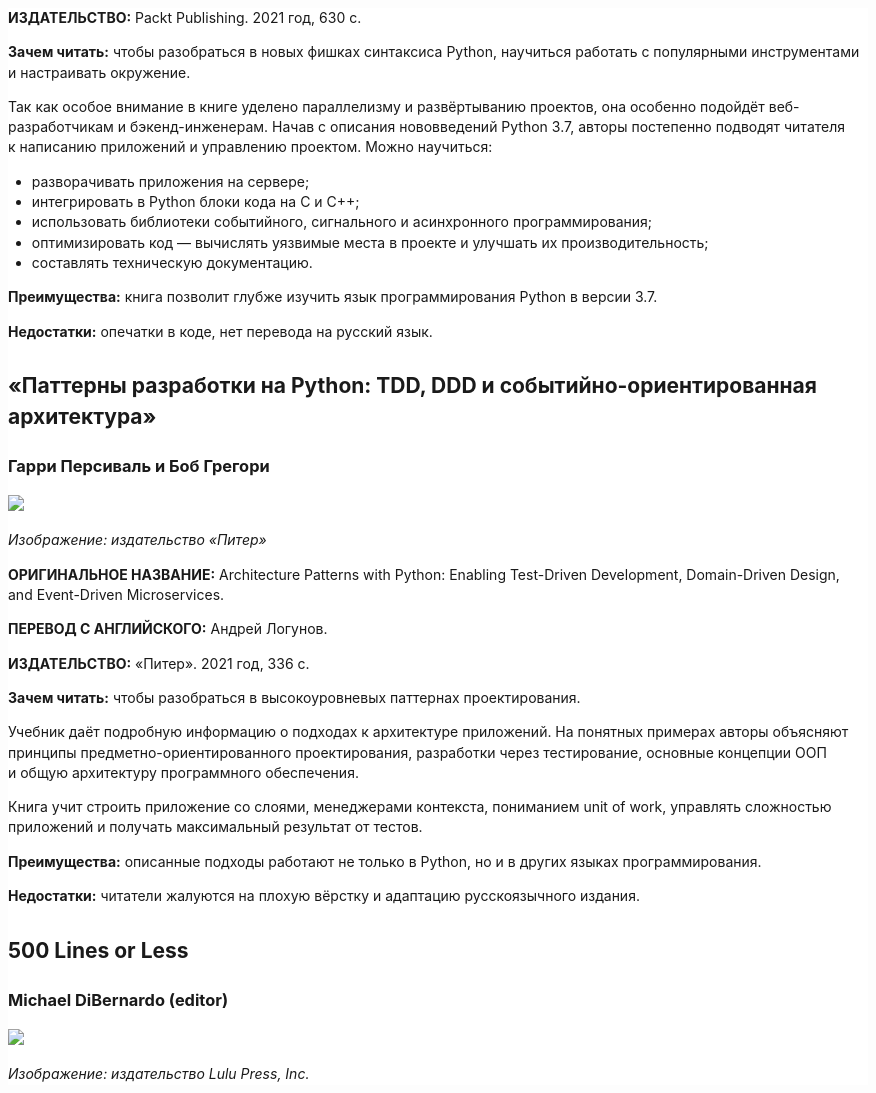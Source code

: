 **ИЗДАТЕЛЬСТВО:** Packt Publishing. 2021 год, 630 с.

**Зачем читать:** чтобы разобраться в новых фишках синтаксиса Python, научиться работать с популярными инструментами и настраивать окружение.

Так как особое внимание в книге уделено параллелизму и развёртыванию проектов, она особенно подойдёт веб-разработчикам и бэкенд-инженерам. Начав с описания нововведений Python 3.7, авторы постепенно подводят читателя к написанию приложений и управлению проектом. Можно научиться:

-   разворачивать приложения на сервере;
-   интегрировать в Python блоки кода на C и C++;
-   использовать библиотеки событийного, сигнального и асинхронного программирования;
-   оптимизировать код — вычислять уязвимые места в проекте и улучшать их производительность;
-   составлять техническую документацию.

**Преимущества:** книга позволит глубже изучить язык программирования Python в версии 3.7.

**Недостатки:** опечатки в коде, нет перевода на русский язык.

## **«Паттерны разработки на Python: TDD, DDD и событийно-ориентированная архитектура»**

### **Гарри Персиваль и Боб Грегори**

![](https://skillbox.ru/upload/setka_images/09105726012023_35e8ec2c216ebe3b8a886221f50a89fb11b30057.png)

_Изображение: издательство «Питер»_

**ОРИГИНАЛЬНОЕ НАЗВАНИЕ:** Architecture Patterns with Python: Enabling Test-Driven Development, Domain-Driven Design, and Event-Driven Microservices.

**ПЕРЕВОД С АНГЛИЙСКОГО:** Андрей Логунов.

**ИЗДАТЕЛЬСТВО:** «Питер». 2021 год, 336 с.

**Зачем читать:** чтобы разобраться в высокоуровневых паттернах проектирования.

Учебник даёт подробную информацию о подходах к архитектуре приложений. На понятных примерах авторы объясняют принципы предметно-ориентированного проектирования, разработки через тестирование, основные концепции ООП и общую архитектуру программного обеспечения.

Книга учит строить приложение со слоями, менеджерами контекста, пониманием unit of work, управлять сложностью приложений и получать максимальный результат от тестов.

**Преимущества:** описанные подходы работают не только в Python, но и в других языках программирования.

**Недостатки:** читатели жалуются на плохую вёрстку и адаптацию русскоязычного издания.

## **500 Lines or Less**

### **Michael DiBernardo (editor)**

![](https://skillbox.ru/upload/setka_images/09105826012023_977ecce833acf31fb612a48f20161dd32ced1cab.png)

_Изображение: издательство Lulu Press, Inc._
